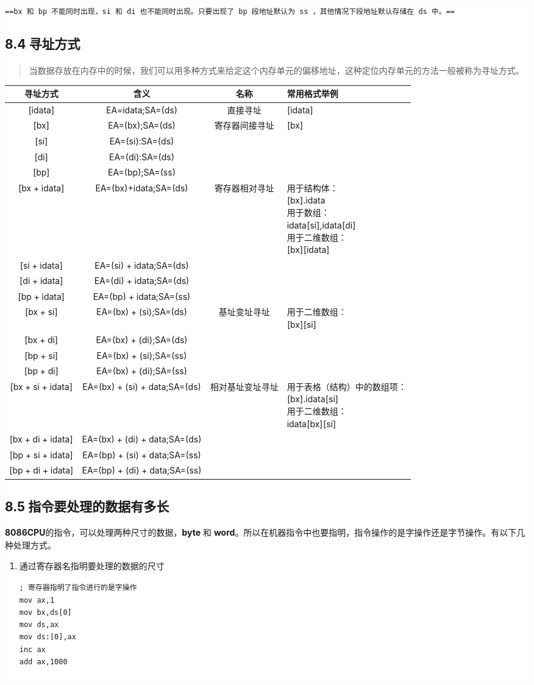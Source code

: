     ==bx 和 bp 不能同时出现，si 和 di 也不能同时出现。只要出现了 bp 段地址默认为 ss ，其他情况下段地址默认存储在 ds 中。==

## 8.4 寻址方式

> ​        当数据存放在内存中的时候，我们可以用多种方式来给定这个内存单元的偏移地址，这种定位内存单元的方法一般被称为寻址方式。

|寻址方式|含义|名称|常用格式举例|
|:-:|:-:|:-:|:--|
|[idata]|EA=idata;SA=(ds)|直接寻址|[idata]|
|[bx]|EA=(bx);SA=(ds)|寄存器间接寻址|[bx]|
|[si]|EA=(si):SA=(ds)|||
|[di]|EA=(di):SA=(ds)|||
|[bp]|EA=(bp);SA=(ss)|||
|[bx + idata]|EA=(bx)+idata;SA=(ds)|寄存器相对寻址|用于结构体：<br/>[bx].idata<br/>用于数组：<br/>idata[si],idata[di]<br/>用于二维数组：<br/>\[bx][idata]|
|[si + idata]|EA=(si) + idata;SA=(ds)|||
|[di + idata]|EA=(di) + idata;SA=(ds)|||
|[bp + idata]|EA=(bp) + idata;SA=(ss)|||
|[bx + si]|EA=(bx) + (si);SA=(ds)|基址变址寻址|用于二维数组：<br/>\[bx][si]|
|[bx + di]|EA=(bx) + (di);SA=(ds)|||
|[bp + si]|EA=(bx) + (si);SA=(ss)|||
|[bp + di]|EA=(bx) + (di);SA=(ss)|||
|[bx + si + idata]|EA=(bx) + (si) + data;SA=(ds)|相对基址变址寻址|用于表格（结构）中的数组项：<br/>[bx].idata[si]<br/>用于二维数组：<br/>idata\[bx][si]|
|[bx + di + idata]|EA=(bx) + (di) + data;SA=(ds)|||
|[bp + si + idata]|EA=(bp) + (si) + data;SA=(ss)|||
|[bp + di + idata]|EA=(bp) + (di) + data;SA=(ss)|||

## 8.5 指令要处理的数据有多长

​    **8086CPU**的指令，可以处理两种尺寸的数据，**byte** 和 **word**。所以在机器指令中也要指明，指令操作的是字操作还是字节操作。有以下几种处理方式。

1. 通过寄存器名指明要处理的数据的尺寸

    ``` 
    ; 寄存器指明了指令进行的是字操作
    mov ax,1
    mov bx,ds[0]
    mov ds,ax
    mov ds:[0],ax
    inc ax
    add ax,1000
    